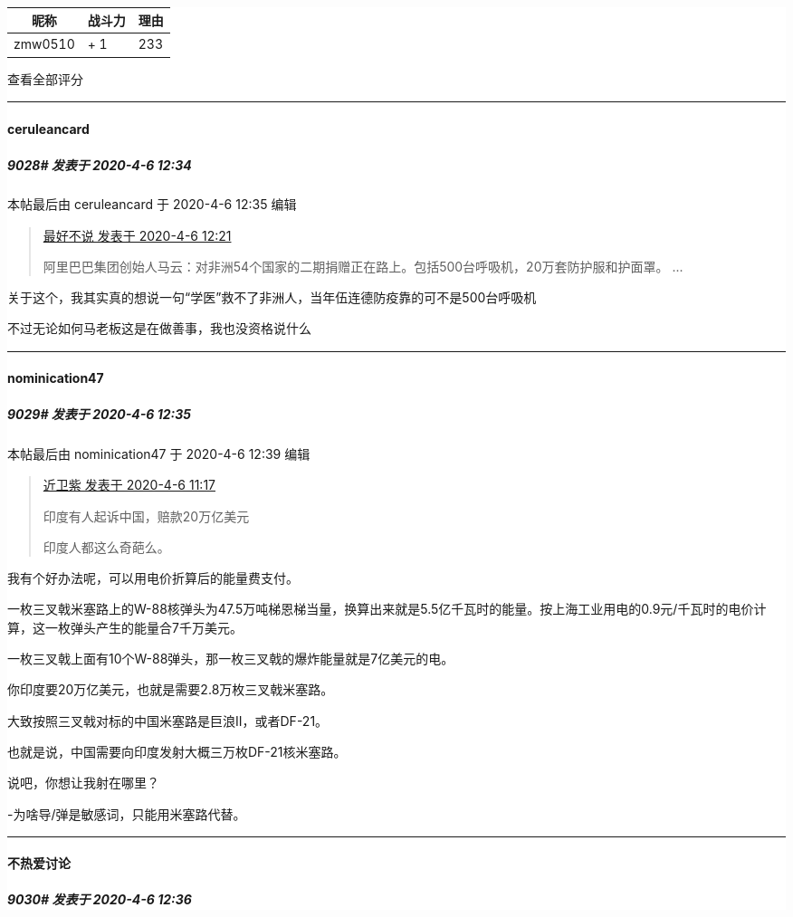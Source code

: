 |昵称|战斗力|理由|
|----|---|---|
| zmw0510| + 1|233|


查看全部评分


-----

####  ceruleancard  
##### 9028#       发表于 2020-4-6 12:34


 本帖最后由 ceruleancard 于 2020-4-6 12:35 编辑 
<blockquote><a href="httphttps://bbs.saraba1st.com/2b/forum.php?mod=redirect&amp;goto=findpost&amp;pid=46991150&amp;ptid=1921823" target="_blank">最好不说 发表于 2020-4-6 12:21</a>

阿里巴巴集团创始人马云：对非洲54个国家的二期捐赠正在路上。包括500台呼吸机，20万套防护服和护面罩。 ...</blockquote>
关于这个，我其实真的想说一句“学医”救不了非洲人，当年伍连德防疫靠的可不是500台呼吸机


不过无论如何马老板这是在做善事，我也没资格说什么


-----

####  nominication47  
##### 9029#       发表于 2020-4-6 12:35


 本帖最后由 nominication47 于 2020-4-6 12:39 编辑 
<blockquote><a href="httphttps://bbs.saraba1st.com/2b/forum.php?mod=redirect&amp;goto=findpost&amp;pid=46990506&amp;ptid=1921823" target="_blank">近卫紫 发表于 2020-4-6 11:17</a>

印度有人起诉中国，赔款20万亿美元


印度人都这么奇葩么。</blockquote>
我有个好办法呢，可以用电价折算后的能量费支付。


一枚三叉戟米塞路上的W-88核弹头为47.5万吨梯恩梯当量，换算出来就是5.5亿千瓦时的能量。按上海工业用电的0.9元/千瓦时的电价计算，这一枚弹头产生的能量合7千万美元。


一枚三叉戟上面有10个W-88弹头，那一枚三叉戟的爆炸能量就是7亿美元的电。

你印度要20万亿美元，也就是需要2.8万枚三叉戟米塞路。

大致按照三叉戟对标的中国米塞路是巨浪II，或者DF-21。


也就是说，中国需要向印度发射大概三万枚DF-21核米塞路。


说吧，你想让我射在哪里？

-为啥导/弹是敏感词，只能用米塞路代替。


-----

####  不热爱讨论  
##### 9030#       发表于 2020-4-6 12:36
